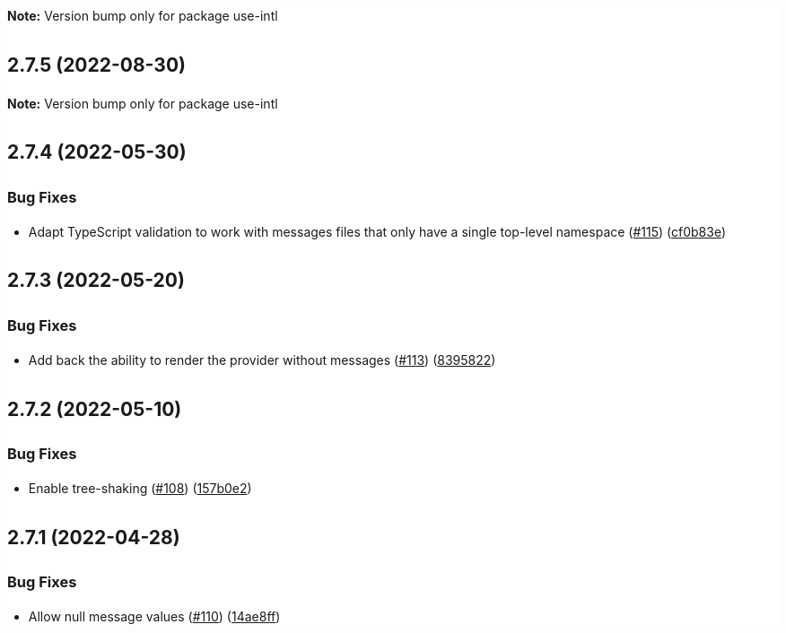 **Note:** Version bump only for package use-intl





## 2.7.5 (2022-08-30)

**Note:** Version bump only for package use-intl





## 2.7.4 (2022-05-30)


### Bug Fixes

* Adapt TypeScript validation to work with messages files that only have a single top-level namespace ([#115](https://github.com/amannn/next-intl/tree/main/packages/use-intl/issues/115)) ([cf0b83e](https://github.com/amannn/next-intl/tree/main/packages/use-intl/commit/cf0b83e3a591cfe87e17537c3ca0c7000cc70b1e))





## 2.7.3 (2022-05-20)


### Bug Fixes

* Add back the ability to render the provider without messages ([#113](https://github.com/amannn/next-intl/tree/main/packages/use-intl/issues/113)) ([8395822](https://github.com/amannn/next-intl/tree/main/packages/use-intl/commit/8395822fa17cd0a04b88f8edce3b20e5e613fc78))





## 2.7.2 (2022-05-10)


### Bug Fixes

* Enable tree-shaking ([#108](https://github.com/amannn/next-intl/tree/main/packages/use-intl/issues/108)) ([157b0e2](https://github.com/amannn/next-intl/tree/main/packages/use-intl/commit/157b0e28376055e7e34e86007c51d008c8e214aa))





## 2.7.1 (2022-04-28)


### Bug Fixes

* Allow null message values ([#110](https://github.com/amannn/next-intl/tree/main/packages/use-intl/issues/110)) ([14ae8ff](https://github.com/amannn/next-intl/tree/main/packages/use-intl/commit/14ae8ffdf1b295873f14081e2c3709d0f9bd2b9e))
